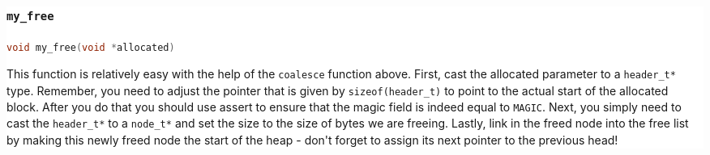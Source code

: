 ### `my_free`

```c++
void my_free(void *allocated)
```

This function is relatively easy with the help of the `coalesce` function above.
First, cast the allocated parameter to a `header_t*` type. Remember, you need to
adjust the pointer that is given by `sizeof(header_t)` to point to the actual
start of the allocated block. After you do that you should use assert to ensure
that the magic field is indeed equal to `MAGIC`. Next, you simply need to cast
the `header_t*` to a `node_t*` and set the size to the size of bytes we are
freeing. Lastly, link in the freed node into the free list by making this newly
freed node the start of the heap - don't forget to assign its next pointer to
the previous head!
